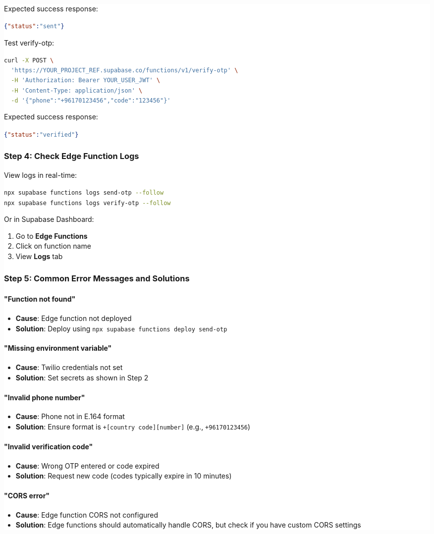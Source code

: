 Expected success response:
```json
{"status":"sent"}
```

Test verify-otp:
```bash
curl -X POST \
  'https://YOUR_PROJECT_REF.supabase.co/functions/v1/verify-otp' \
  -H 'Authorization: Bearer YOUR_USER_JWT' \
  -H 'Content-Type: application/json' \
  -d '{"phone":"+96170123456","code":"123456"}'
```

Expected success response:
```json
{"status":"verified"}
```

### Step 4: Check Edge Function Logs

View logs in real-time:
```bash
npx supabase functions logs send-otp --follow
npx supabase functions logs verify-otp --follow
```

Or in Supabase Dashboard:
1. Go to **Edge Functions**
2. Click on function name
3. View **Logs** tab

### Step 5: Common Error Messages and Solutions

#### "Function not found"
- **Cause**: Edge function not deployed
- **Solution**: Deploy using `npx supabase functions deploy send-otp`

#### "Missing environment variable"
- **Cause**: Twilio credentials not set
- **Solution**: Set secrets as shown in Step 2

#### "Invalid phone number"
- **Cause**: Phone not in E.164 format
- **Solution**: Ensure format is `+[country code][number]` (e.g., `+96170123456`)

#### "Invalid verification code"
- **Cause**: Wrong OTP entered or code expired
- **Solution**: Request new code (codes typically expire in 10 minutes)

#### "CORS error"
- **Cause**: Edge function CORS not configured
- **Solution**: Edge functions should automatically handle CORS, but check if you have custom CORS settings
